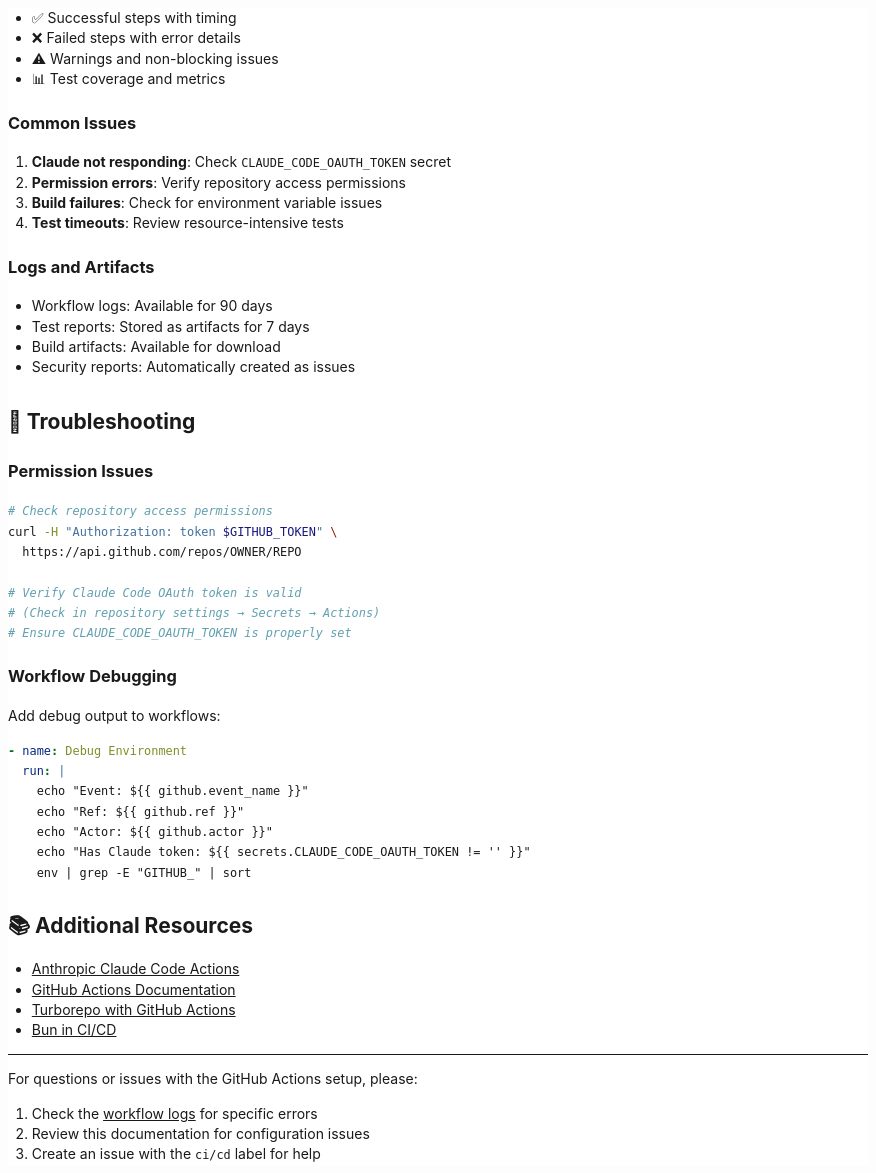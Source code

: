 - ✅ Successful steps with timing
- ❌ Failed steps with error details
- ⚠️ Warnings and non-blocking issues
- 📊 Test coverage and metrics

### Common Issues

1. **Claude not responding**: Check `CLAUDE_CODE_OAUTH_TOKEN` secret
2. **Permission errors**: Verify repository access permissions
3. **Build failures**: Check for environment variable issues
4. **Test timeouts**: Review resource-intensive tests

### Logs and Artifacts

- Workflow logs: Available for 90 days
- Test reports: Stored as artifacts for 7 days
- Build artifacts: Available for download
- Security reports: Automatically created as issues

## 🚧 Troubleshooting

### Permission Issues

```bash
# Check repository access permissions
curl -H "Authorization: token $GITHUB_TOKEN" \
  https://api.github.com/repos/OWNER/REPO

# Verify Claude Code OAuth token is valid
# (Check in repository settings → Secrets → Actions)
# Ensure CLAUDE_CODE_OAUTH_TOKEN is properly set
```

### Workflow Debugging

Add debug output to workflows:

```yaml
- name: Debug Environment
  run: |
    echo "Event: ${{ github.event_name }}"
    echo "Ref: ${{ github.ref }}"
    echo "Actor: ${{ github.actor }}"
    echo "Has Claude token: ${{ secrets.CLAUDE_CODE_OAUTH_TOKEN != '' }}"
    env | grep -E "GITHUB_" | sort
```

## 📚 Additional Resources

- [Anthropic Claude Code Actions](https://docs.anthropic.com/en/docs/claude-code/github-actions)
- [GitHub Actions Documentation](https://docs.github.com/en/actions)
- [Turborepo with GitHub Actions](https://turborepo.com/docs/ci/github-actions)
- [Bun in CI/CD](https://bun.sh/guides/ecosystem/github-actions)

---

For questions or issues with the GitHub Actions setup, please:

1. Check the [workflow logs](../../actions) for specific errors
2. Review this documentation for configuration issues
3. Create an issue with the `ci/cd` label for help
